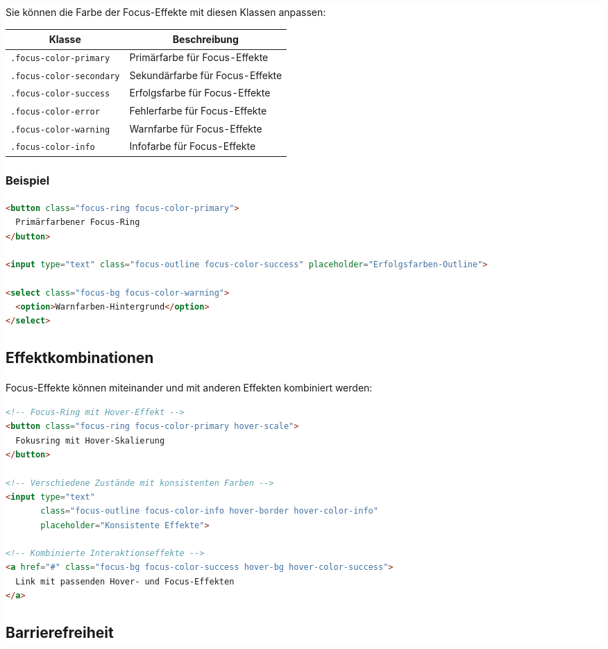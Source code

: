 Sie können die Farbe der Focus-Effekte mit diesen Klassen anpassen:

| Klasse | Beschreibung |
|--------|--------------|
| `.focus-color-primary` | Primärfarbe für Focus-Effekte |
| `.focus-color-secondary` | Sekundärfarbe für Focus-Effekte |
| `.focus-color-success` | Erfolgsfarbe für Focus-Effekte |
| `.focus-color-error` | Fehlerfarbe für Focus-Effekte |
| `.focus-color-warning` | Warnfarbe für Focus-Effekte |
| `.focus-color-info` | Infofarbe für Focus-Effekte |

### Beispiel

```html
<button class="focus-ring focus-color-primary">
  Primärfarbener Focus-Ring
</button>

<input type="text" class="focus-outline focus-color-success" placeholder="Erfolgsfarben-Outline">

<select class="focus-bg focus-color-warning">
  <option>Warnfarben-Hintergrund</option>
</select>
```

## Effektkombinationen

Focus-Effekte können miteinander und mit anderen Effekten kombiniert werden:

```html
<!-- Focus-Ring mit Hover-Effekt -->
<button class="focus-ring focus-color-primary hover-scale">
  Fokusring mit Hover-Skalierung
</button>

<!-- Verschiedene Zustände mit konsistenten Farben -->
<input type="text" 
       class="focus-outline focus-color-info hover-border hover-color-info" 
       placeholder="Konsistente Effekte">

<!-- Kombinierte Interaktionseffekte -->
<a href="#" class="focus-bg focus-color-success hover-bg hover-color-success">
  Link mit passenden Hover- und Focus-Effekten
</a>
```

## Barrierefreiheit
